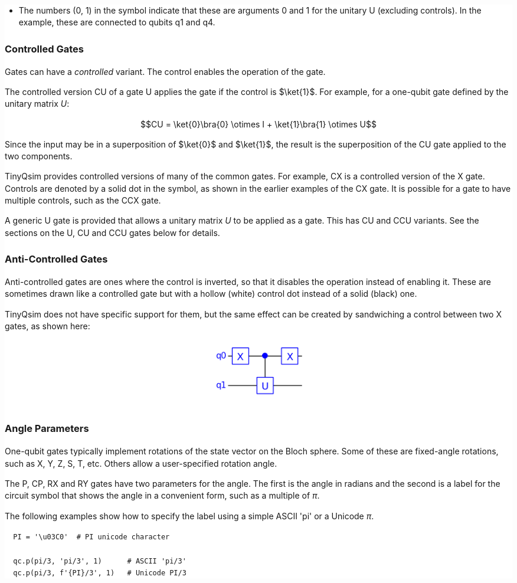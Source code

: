 - The numbers (0, 1) in the symbol indicate that these are arguments 0 and 1 for the unitary U (excluding controls). In the example, these are connected to qubits q1 and q4.

### Controlled Gates

Gates can have a *controlled* variant. The control enables the operation of the gate.

The controlled version CU of a gate U applies the gate if the control is $\ket{1}$. For example, for a one-qubit gate defined by the unitary matrix $U$:

```math
CU = \ket{0}\bra{0} \otimes I + \ket{1}\bra{1} \otimes U
```

Since the input may be in a superposition of $\ket{0}$ and $\ket{1}$, the result is the superposition of the CU gate applied to the two components.

TinyQsim provides controlled versions of many of the common gates. For example, CX is a controlled version of the X gate. Controls are denoted by a solid dot in the symbol, as shown in the earlier examples of the CX gate. It is possible for a gate to have multiple controls, such as the CCX gate.

A generic U gate is provided that allows a unitary matrix $U$ to be applied as a gate. This has CU and CCU variants. See the sections on the U, CU and CCU gates below for details.

### Anti-Controlled Gates

Anti-controlled gates are ones where the control is inverted, so that it disables the operation instead of enabling it. These are sometimes drawn like a controlled gate but with a hollow (white) control dot instead of a solid (black) one.

TinyQsim does not have specific support for them, but the same effect can be created by sandwiching a control between two X gates, as shown here:

<div style="text-align: center;">
<img src="assets/anti_control.png" alt="anti_control" height="110"/>
</div>

### Angle Parameters

One-qubit gates typically implement rotations of the state vector on the Bloch sphere. Some of these are fixed-angle rotations, such as X, Y, Z, S, T, etc. Others allow a user-specified rotation angle.

The P, CP, RX and RY gates have two parameters for the angle. The first is the angle in radians and the second is a label for the circuit symbol that shows the angle in a convenient form, such as a multiple of $\pi$.

The following examples show how to specify the label using a simple ASCII 'pi' or a Unicode $\pi$.

```
  PI = '\u03C0'  # PI unicode character
  
  qc.p(pi/3, 'pi/3', 1)      # ASCII 'pi/3'
  qc.p(pi/3, f'{PI}/3', 1)   # Unicode PI/3
```
